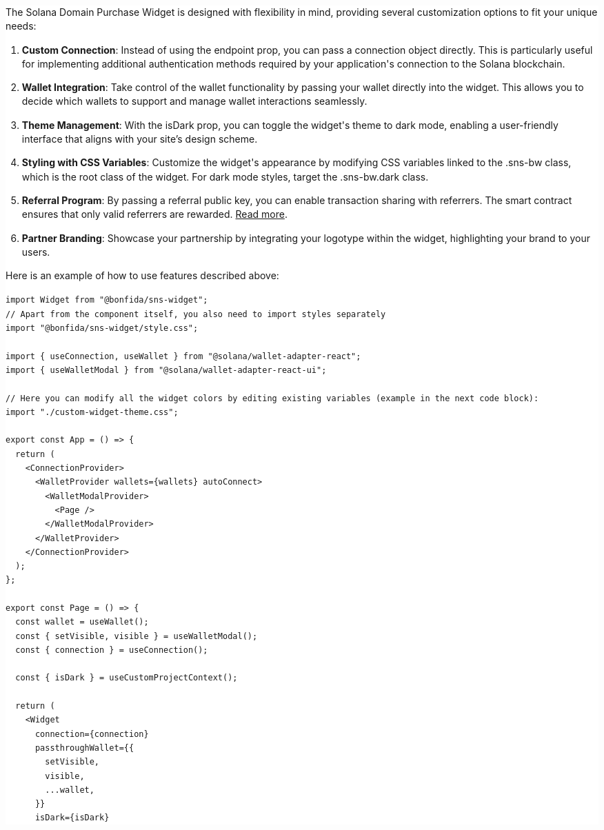 The Solana Domain Purchase Widget is designed with flexibility in mind, providing several customization options to fit your unique needs:

1. **Custom Connection**: Instead of using the endpoint prop, you can pass a connection object directly. This is particularly useful for implementing additional authentication methods required by your application's connection to the Solana blockchain.

2. **Wallet Integration**: Take control of the wallet functionality by passing your wallet directly into the widget. This allows you to decide which wallets to support and manage wallet interactions seamlessly.

3. **Theme Management**: With the isDark prop, you can toggle the widget's theme to dark mode, enabling a user-friendly interface that aligns with your site’s design scheme.

4. **Styling with CSS Variables**: Customize the widget's appearance by modifying CSS variables linked to the .sns-bw class, which is the root class of the widget. For dark mode styles, target the .sns-bw.dark class.

5. **Referral Program**: By passing a referral public key, you can enable transaction sharing with referrers. The smart contract ensures that only valid referrers are rewarded. [Read more](https://docs.bonfida.org/collection/programs/referral-program).

6. **Partner Branding**: Showcase your partnership by integrating your logotype within the widget, highlighting your brand to your users.

Here is an example of how to use features described above:

```tsx
import Widget from "@bonfida/sns-widget";
// Apart from the component itself, you also need to import styles separately
import "@bonfida/sns-widget/style.css";

import { useConnection, useWallet } from "@solana/wallet-adapter-react";
import { useWalletModal } from "@solana/wallet-adapter-react-ui";

// Here you can modify all the widget colors by editing existing variables (example in the next code block):
import "./custom-widget-theme.css";

export const App = () => {
  return (
    <ConnectionProvider>
      <WalletProvider wallets={wallets} autoConnect>
        <WalletModalProvider>
          <Page />
        </WalletModalProvider>
      </WalletProvider>
    </ConnectionProvider>
  );
};

export const Page = () => {
  const wallet = useWallet();
  const { setVisible, visible } = useWalletModal();
  const { connection } = useConnection();

  const { isDark } = useCustomProjectContext();

  return (
    <Widget
      connection={connection}
      passthroughWallet={{
        setVisible,
        visible,
        ...wallet,
      }}
      isDark={isDark}
```